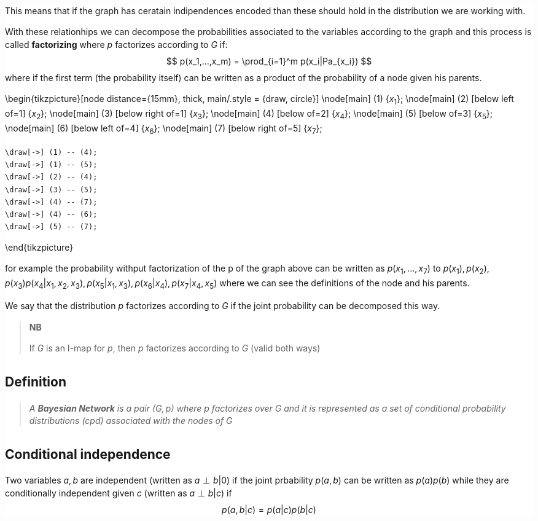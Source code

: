 This means that if the graph has ceratain indipendences encoded than these should hold in the distribution we are working with.

With these relationhips we can decompose the probabilities associated to the variables according to the graph and this process is called **factorizing** where $p$ factorizes according to $G$ if:
$$
p(x_1,...,x_m) = \prod_{i=1}^m p(x_i|Pa_{x_i})
$$
where if the first term (the probability itself) can be written as a product of the probability of a node given his parents.


\begin{tikzpicture}[node distance={15mm}, thick, main/.style = {draw, circle}]
    \node[main] (1) {$x_1$};
    \node[main] (2) [below left of=1] {$x_2$};
    \node[main] (3) [below right of=1] {$x_3$};
    \node[main] (4) [below of=2] {$x_4$};
    \node[main] (5) [below of=3] {$x_5$};
    \node[main] (6) [below left of=4] {$x_6$};
    \node[main] (7) [below right of=5] {$x_7$};

    \draw[->] (1) -- (4);
    \draw[->] (1) -- (5);
    \draw[->] (2) -- (4);
    \draw[->] (3) -- (5);
    \draw[->] (4) -- (7);
    \draw[->] (4) -- (6);
    \draw[->] (5) -- (7);

\end{tikzpicture}

for example the probability withput factorization of the p of the graph above can be written as $p(x_1,...,x_7)$ to $p(x_1),p(x_2),p(x_3)p(x_4|x_1,x_2,x_3),p(x_5|x_1,x_3),p(x_6|x_4),p(x_7|x_4,x_5)$ where we can see the definitions of the node and his parents.

We say that the distribution $p$ factorizes according to $G$ if the joint probability can be decomposed this way.

> **NB**
> 
> If $G$ is an I-map for $p$, then $p$ factorizes according to $G$ (valid both ways)

## Definition

> *A **Bayesian Network** is a pair $(G,p)$ where $p$ factorizes over $G$ and it is represented as a set of conditional probability distributions (cpd) associated with the nodes of $G$*

## Conditional independence

Two variables $a,b$ are independent (written as $a\perp b | 0$) if the joint prbability $p(a,b)$ can be written as $p(a)p(b)$ while they are conditionally independent given $c$ (written as $a \perp b | c$) if 
$$
p(a,b|c) = p(a|c)p(b|c)
$$
